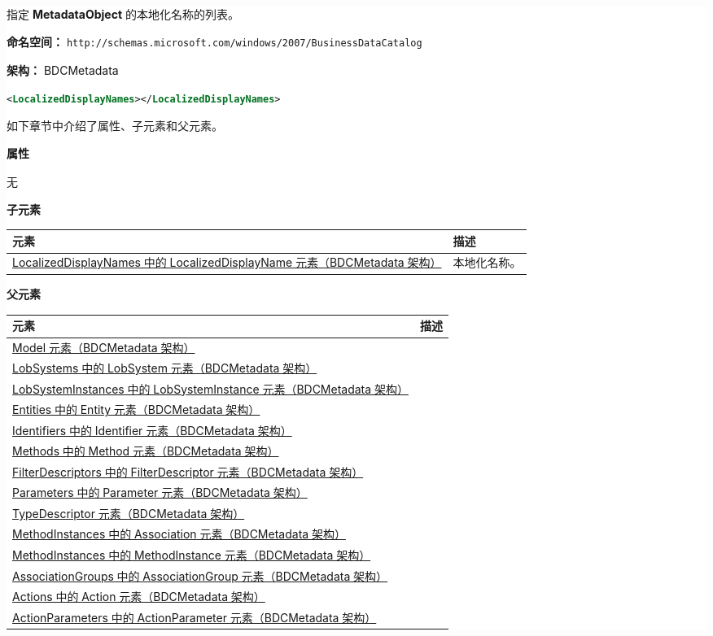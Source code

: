 指定 **MetadataObject** 的本地化名称的列表。
  
    
    

  
    
    
 **命名空间：** `http://schemas.microsoft.com/windows/2007/BusinessDataCatalog`
  
    
    
 **架构：** BDCMetadata
  
    
    



```XML
<LocalizedDisplayNames></LocalizedDisplayNames>
```

如下章节中介绍了属性、子元素和父元素。
  
    
    
 **属性**
  
    
    
无
  
    
    
 **子元素**
  
    
    


|**元素**|**描述**|
|:-----|:-----|
| [LocalizedDisplayNames 中的 LocalizedDisplayName 元素（BDCMetadata 架构）](http://msdn.microsoft.com/library/93fb80ef-6347-b463-da90-4980d872678e%28Office.15%29.aspx) <br/> |本地化名称。  <br/> |
   
 **父元素**
  
    
    


|**元素**|**描述**|
|:-----|:-----|
| [Model 元素（BDCMetadata 架构）](http://msdn.microsoft.com/library/d7823090-b20d-2c96-c359-081c055d0e65%28Office.15%29.aspx) <br/> ||
| [LobSystems 中的 LobSystem 元素（BDCMetadata 架构）](http://msdn.microsoft.com/library/d4e58d7d-a628-8093-97fe-7c3136e8f6f2%28Office.15%29.aspx) <br/> ||
| [LobSystemInstances 中的 LobSystemInstance 元素（BDCMetadata 架构）](http://msdn.microsoft.com/library/a0c37891-ef4f-58af-445c-5ff4d5ad6cef%28Office.15%29.aspx) <br/> ||
| [Entities 中的 Entity 元素（BDCMetadata 架构）](http://msdn.microsoft.com/library/a8455bc4-12d8-85e0-146e-5d1d8579e1f5%28Office.15%29.aspx) <br/> ||
| [Identifiers 中的 Identifier 元素（BDCMetadata 架构）](http://msdn.microsoft.com/library/c4abf09b-10b6-0007-9214-35d5fe675be7%28Office.15%29.aspx) <br/> ||
| [Methods 中的 Method 元素（BDCMetadata 架构）](http://msdn.microsoft.com/library/70e87a9e-4959-0a7b-3f37-ddec36473ff4%28Office.15%29.aspx) <br/> ||
| [FilterDescriptors 中的 FilterDescriptor 元素（BDCMetadata 架构）](http://msdn.microsoft.com/library/8ce0a852-38f9-75d2-8258-27c57418f53c%28Office.15%29.aspx) <br/> ||
| [Parameters 中的 Parameter 元素（BDCMetadata 架构）](http://msdn.microsoft.com/library/811cad0b-ba71-8be0-0765-3e0dec18a0d3%28Office.15%29.aspx) <br/> ||
| [TypeDescriptor 元素（BDCMetadata 架构）](http://msdn.microsoft.com/library/ae423de8-c13b-aea5-d47b-17ef786fb5a7%28Office.15%29.aspx) <br/> ||
| [MethodInstances 中的 Association 元素（BDCMetadata 架构）](http://msdn.microsoft.com/library/9659a1f5-1b12-03ef-f9e3-5c9904cc5dd0%28Office.15%29.aspx) <br/> ||
| [MethodInstances 中的 MethodInstance 元素（BDCMetadata 架构）](http://msdn.microsoft.com/library/577ff9d0-706b-be7d-af5b-883e137cada8%28Office.15%29.aspx) <br/> ||
| [AssociationGroups 中的 AssociationGroup 元素（BDCMetadata 架构）](http://msdn.microsoft.com/library/db30622e-3c2b-2735-9360-a702196cbcff%28Office.15%29.aspx) <br/> ||
| [Actions 中的 Action 元素（BDCMetadata 架构）](http://msdn.microsoft.com/library/f58b96c0-77a8-69d3-8710-fff03d4970b9%28Office.15%29.aspx) <br/> ||
| [ActionParameters 中的 ActionParameter 元素（BDCMetadata 架构）](http://msdn.microsoft.com/library/1f5fa96a-1bff-f007-984d-a644cbbb2648%28Office.15%29.aspx) <br/> ||
   